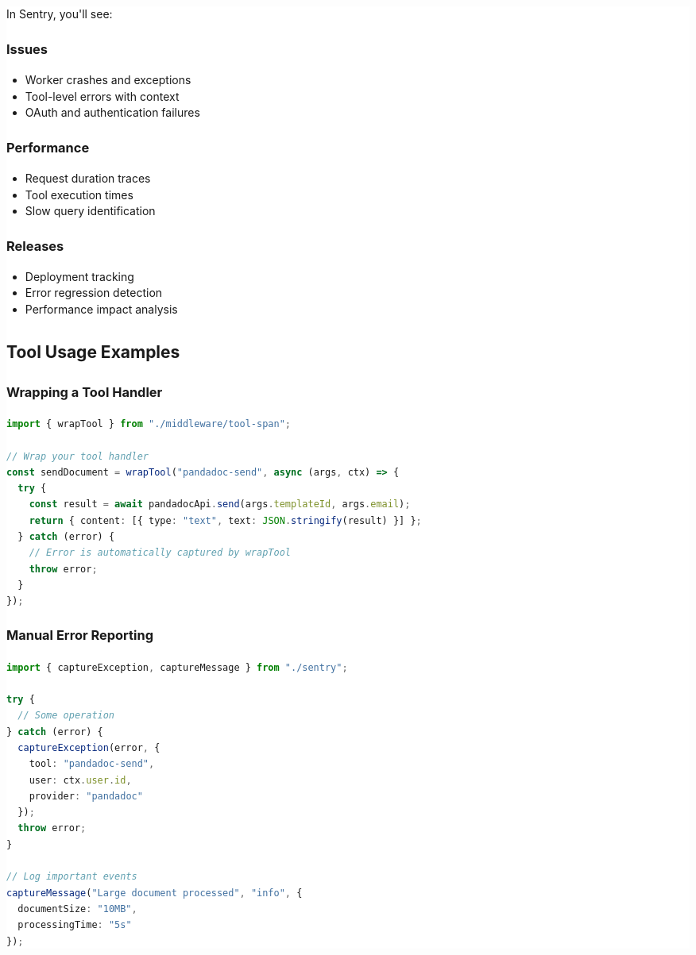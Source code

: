 In Sentry, you'll see:

### Issues
- Worker crashes and exceptions
- Tool-level errors with context
- OAuth and authentication failures

### Performance
- Request duration traces
- Tool execution times
- Slow query identification

### Releases
- Deployment tracking
- Error regression detection
- Performance impact analysis

## Tool Usage Examples

### Wrapping a Tool Handler
```typescript
import { wrapTool } from "./middleware/tool-span";

// Wrap your tool handler
const sendDocument = wrapTool("pandadoc-send", async (args, ctx) => {
  try {
    const result = await pandadocApi.send(args.templateId, args.email);
    return { content: [{ type: "text", text: JSON.stringify(result) }] };
  } catch (error) {
    // Error is automatically captured by wrapTool
    throw error;
  }
});
```

### Manual Error Reporting
```typescript
import { captureException, captureMessage } from "./sentry";

try {
  // Some operation
} catch (error) {
  captureException(error, {
    tool: "pandadoc-send",
    user: ctx.user.id,
    provider: "pandadoc"
  });
  throw error;
}

// Log important events
captureMessage("Large document processed", "info", {
  documentSize: "10MB",
  processingTime: "5s"
});
```
